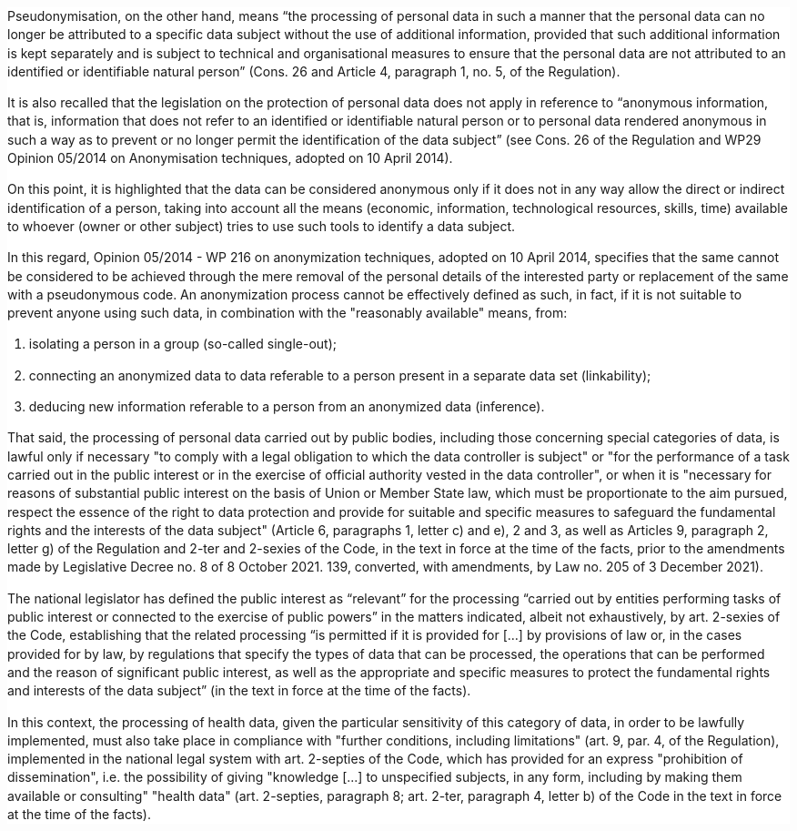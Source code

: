 Pseudonymisation, on the other hand, means “the processing of personal data in such a manner that the personal data can no longer be attributed to a specific data subject without the use of additional information, provided that such additional information is kept separately and is subject to technical and organisational measures to ensure that the personal data are not attributed to an identified or identifiable natural person” (Cons. 26 and Article 4, paragraph 1, no. 5, of the Regulation).

It is also recalled that the legislation on the protection of personal data does not apply in reference to “anonymous information, that is, information that does not refer to an identified or identifiable natural person or to personal data rendered anonymous in such a way as to prevent or no longer permit the identification of the data subject” (see Cons. 26 of the Regulation and WP29 Opinion 05/2014 on Anonymisation techniques, adopted on 10 April 2014).

On this point, it is highlighted that the data can be considered anonymous only if it does not in any way allow the direct or indirect identification of a person, taking into account all the means (economic, information, technological resources, skills, time) available to whoever (owner or other subject) tries to use such tools to identify a data subject.

In this regard, Opinion 05/2014 - WP 216 on anonymization techniques, adopted on 10 April 2014, specifies that the same cannot be considered to be achieved through the mere removal of the personal details of the interested party or replacement of the same with a pseudonymous code. An anonymization process cannot be effectively defined as such, in fact, if it is not suitable to prevent anyone using such data, in combination with the "reasonably available" means, from:

1. isolating a person in a group (so-called single-out);

2. connecting an anonymized data to data referable to a person present in a separate data set (linkability);

3. deducing new information referable to a person from an anonymized data (inference).

That said, the processing of personal data carried out by public bodies, including those concerning special categories of data, is lawful only if necessary "to comply with a legal obligation to which the data controller is subject" or "for the performance of a task carried out in the public interest or in the exercise of official authority vested in the data controller", or when it is "necessary for reasons of substantial public interest on the basis of Union or Member State law, which must be proportionate to the aim pursued, respect the essence of the right to data protection and provide for suitable and specific measures to safeguard the fundamental rights and the interests of the data subject" (Article 6, paragraphs 1, letter c) and e), 2 and 3, as well as Articles 9, paragraph 2, letter g) of the Regulation and 2-ter and 2-sexies of the Code, in the text in force at the time of the facts, prior to the amendments made by Legislative Decree no. 8 of 8 October 2021. 139, converted, with amendments, by Law no. 205 of 3 December 2021).

The national legislator has defined the public interest as “relevant” for the processing “carried out by entities performing tasks of public interest or connected to the exercise of public powers” in the matters indicated, albeit not exhaustively, by art. 2-sexies of the Code, establishing that the related processing “is permitted if it is provided for \[…\] by provisions of law or, in the cases provided for by law, by regulations that specify the types of data that can be processed, the operations that can be performed and the reason of significant public interest, as well as the appropriate and specific measures to protect the fundamental rights and interests of the data subject” (in the text in force at the time of the facts).

In this context, the processing of health data, given the particular sensitivity of this category of data, in order to be lawfully implemented, must also take place in compliance with "further conditions, including limitations" (art. 9, par. 4, of the Regulation), implemented in the national legal system with art. 2-septies of the Code, which has provided for an express "prohibition of dissemination", i.e. the possibility of giving "knowledge \[...\] to unspecified subjects, in any form, including by making them available or consulting" "health data" (art. 2-septies, paragraph 8; art. 2-ter, paragraph 4, letter b) of the Code in the text in force at the time of the facts).
